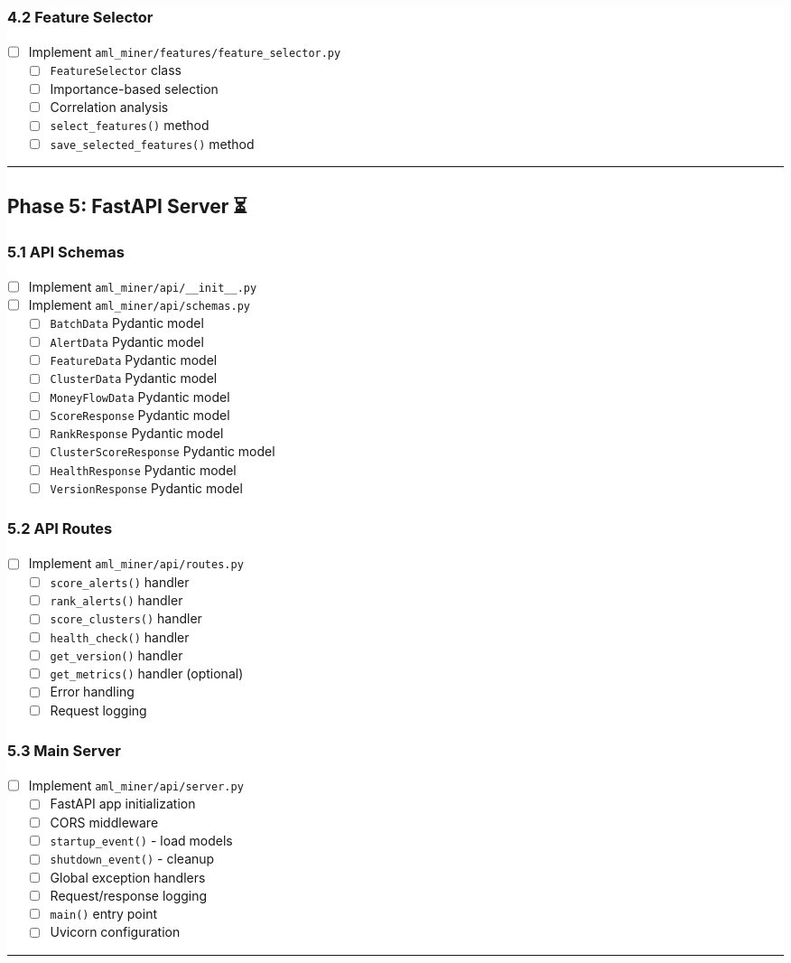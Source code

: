 ### 4.2 Feature Selector
- [ ] Implement `aml_miner/features/feature_selector.py`
  - [ ] `FeatureSelector` class
  - [ ] Importance-based selection
  - [ ] Correlation analysis
  - [ ] `select_features()` method
  - [ ] `save_selected_features()` method

---

## Phase 5: FastAPI Server ⏳

### 5.1 API Schemas
- [ ] Implement `aml_miner/api/__init__.py`
- [ ] Implement `aml_miner/api/schemas.py`
  - [ ] `BatchData` Pydantic model
  - [ ] `AlertData` Pydantic model
  - [ ] `FeatureData` Pydantic model
  - [ ] `ClusterData` Pydantic model
  - [ ] `MoneyFlowData` Pydantic model
  - [ ] `ScoreResponse` Pydantic model
  - [ ] `RankResponse` Pydantic model
  - [ ] `ClusterScoreResponse` Pydantic model
  - [ ] `HealthResponse` Pydantic model
  - [ ] `VersionResponse` Pydantic model

### 5.2 API Routes
- [ ] Implement `aml_miner/api/routes.py`
  - [ ] `score_alerts()` handler
  - [ ] `rank_alerts()` handler
  - [ ] `score_clusters()` handler
  - [ ] `health_check()` handler
  - [ ] `get_version()` handler
  - [ ] `get_metrics()` handler (optional)
  - [ ] Error handling
  - [ ] Request logging

### 5.3 Main Server
- [ ] Implement `aml_miner/api/server.py`
  - [ ] FastAPI app initialization
  - [ ] CORS middleware
  - [ ] `startup_event()` - load models
  - [ ] `shutdown_event()` - cleanup
  - [ ] Global exception handlers
  - [ ] Request/response logging
  - [ ] `main()` entry point
  - [ ] Uvicorn configuration

---
